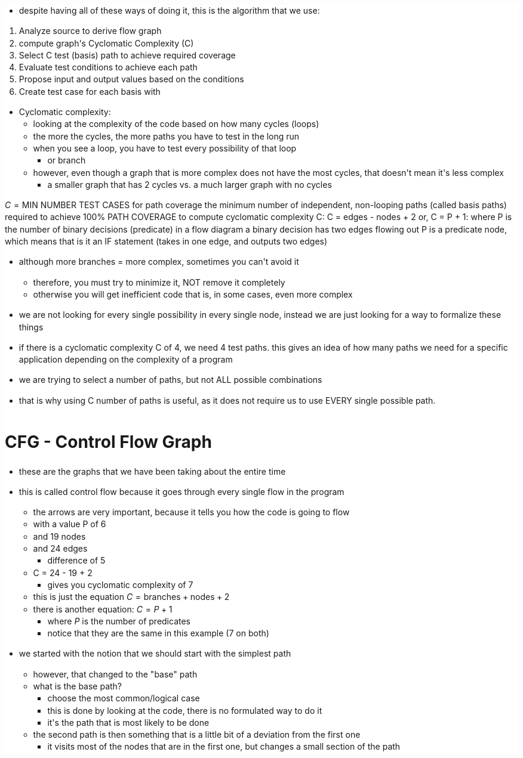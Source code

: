 - despite having all of these ways of doing it, this is the algorithm that we use:

1. Analyze source to derive flow graph
2. compute graph's Cyclomatic Complexity (C)
3. Select C test (basis) path to achieve required coverage
4. Evaluate test conditions to achieve each path 
5. Propose input and output values based on the conditions
6. Create test case for each basis with

- Cyclomatic complexity:
	- looking at the complexity of the code based on how many cycles (loops)
	- the more the cycles, the more paths you have to test in the long run
	- when you see a loop, you have to test every possibility of that loop
		- or branch
	- however, even though a graph that is more complex does not have the most cycles, that doesn't mean it's less complex
		- a smaller graph that has 2 cycles vs. a much larger graph with no cycles


$C=\text{MIN NUMBER TEST CASES for path coverage}$
the minimum number of independent, non-looping paths (called basis paths) required to achieve 100% PATH COVERAGE
to compute cyclomatic complexity C:
	$\text{C = edges - nodes + 2}$
	or, $\text{C = P + 1}$: where P is the number of binary decisions (predicate) in a flow diagram
	a binary decision has two edges flowing out
		P is a predicate node, which means that is it an IF statement (takes in one edge, and outputs two edges)

- although more branches = more complex, sometimes you can't avoid it
	- therefore, you must try to minimize it, NOT remove it completely
	- otherwise you will get inefficient code that is, in some cases, even more complex

- we are not looking for every single possibility in every single node, instead we are just looking for a way to formalize these things
- if there is a cyclomatic complexity C of 4, we need 4 test paths. this gives an idea of how many paths we need for a specific application depending on the complexity of a program


- we are trying to select a number of paths, but not ALL possible combinations
- that is why using C number of paths is useful, as it does not require us to use EVERY single possible path. 

# CFG - Control Flow Graph
- these are the graphs that we have been taking about the entire time

- this is called control flow because it goes through every single flow in the program
	- the arrows are very important, because it tells you how the code is going to flow
	- with a value P of 6
	- and 19 nodes
	- and 24 edges
		- difference of 5
	- C = 24 - 19 + 2
		- gives you cyclomatic complexity of 7
	- this is just the equation $C = \text{branches} + \text{nodes} + 2$
	- there is another equation: $C =  P + 1$
		- where $P$ is the number of predicates
		- notice that they are the same in this example (7 on both)
- we started with the notion that we should start with the simplest path
	- however, that changed to the "base" path
	- what is the base path? 
		- choose the most common/logical case
		- this is done by looking at the code, there is no formulated way to do it
		- it's the path that is most likely to be done
	- the second path is then something that is a little bit of a deviation from the first one
		- it visits most of the nodes that are in the first one, but changes a small section of the path 